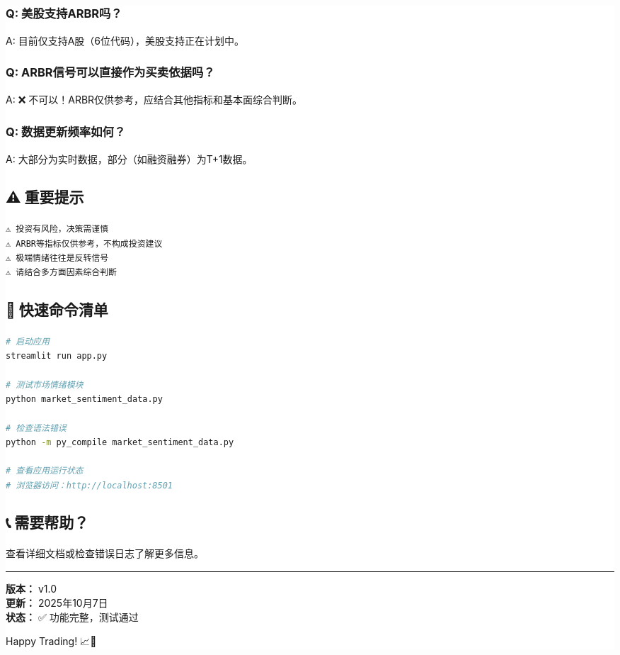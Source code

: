 ### Q: 美股支持ARBR吗？
A: 目前仅支持A股（6位代码），美股支持正在计划中。

### Q: ARBR信号可以直接作为买卖依据吗？
A: ❌ 不可以！ARBR仅供参考，应结合其他指标和基本面综合判断。

### Q: 数据更新频率如何？
A: 大部分为实时数据，部分（如融资融券）为T+1数据。

## ⚠️ 重要提示

```
⚠️ 投资有风险，决策需谨慎
⚠️ ARBR等指标仅供参考，不构成投资建议
⚠️ 极端情绪往往是反转信号
⚠️ 请结合多方面因素综合判断
```

## 🎯 快速命令清单

```bash
# 启动应用
streamlit run app.py

# 测试市场情绪模块
python market_sentiment_data.py

# 检查语法错误
python -m py_compile market_sentiment_data.py

# 查看应用运行状态
# 浏览器访问：http://localhost:8501
```

## 📞 需要帮助？

查看详细文档或检查错误日志了解更多信息。

---

**版本：** v1.0  
**更新：** 2025年10月7日  
**状态：** ✅ 功能完整，测试通过

Happy Trading! 📈🎯

